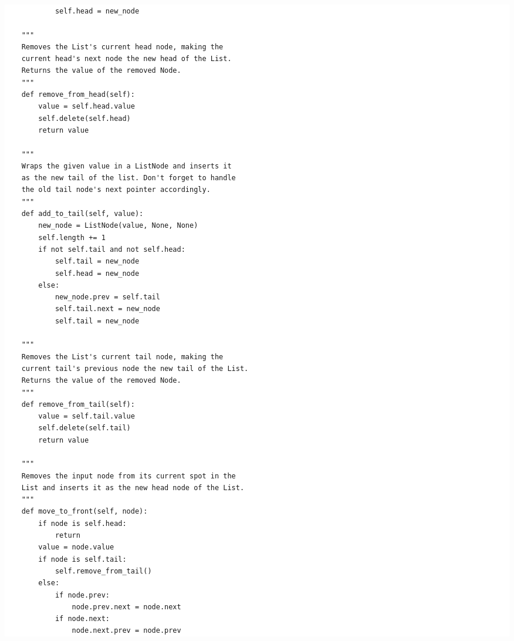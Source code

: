                 self.head = new_node

        """
        Removes the List's current head node, making the
        current head's next node the new head of the List.
        Returns the value of the removed Node.
        """
        def remove_from_head(self):
            value = self.head.value
            self.delete(self.head)
            return value

        """
        Wraps the given value in a ListNode and inserts it
        as the new tail of the list. Don't forget to handle
        the old tail node's next pointer accordingly.
        """
        def add_to_tail(self, value):
            new_node = ListNode(value, None, None)
            self.length += 1
            if not self.tail and not self.head:
                self.tail = new_node
                self.head = new_node
            else:
                new_node.prev = self.tail
                self.tail.next = new_node
                self.tail = new_node

        """
        Removes the List's current tail node, making the
        current tail's previous node the new tail of the List.
        Returns the value of the removed Node.
        """
        def remove_from_tail(self):
            value = self.tail.value
            self.delete(self.tail)
            return value

        """
        Removes the input node from its current spot in the
        List and inserts it as the new head node of the List.
        """
        def move_to_front(self, node):
            if node is self.head:
                return
            value = node.value
            if node is self.tail:
                self.remove_from_tail()
            else:
                if node.prev:
                    node.prev.next = node.next
                if node.next:
                    node.next.prev = node.prev
